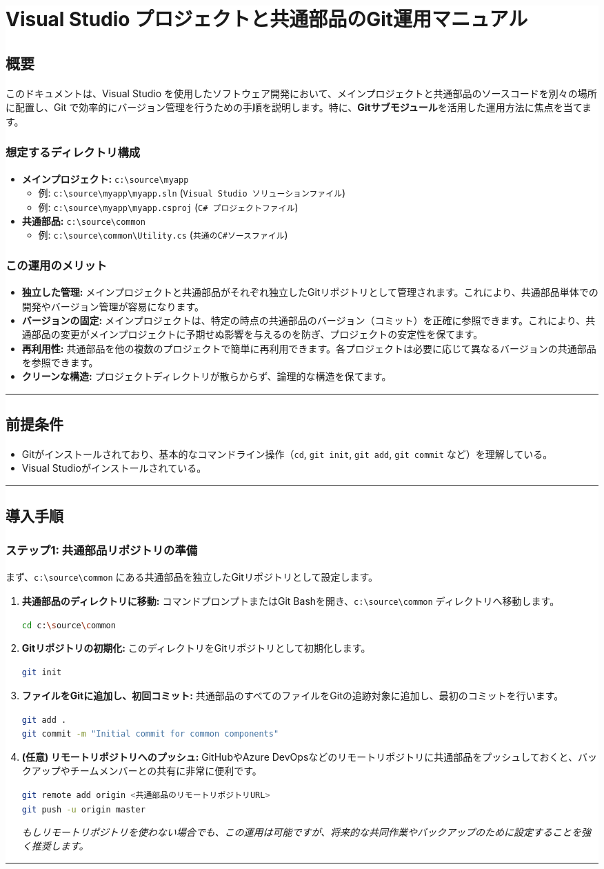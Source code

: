 # Visual Studio プロジェクトと共通部品のGit運用マニュアル

## 概要

このドキュメントは、Visual Studio を使用したソフトウェア開発において、メインプロジェクトと共通部品のソースコードを別々の場所に配置し、Git で効率的にバージョン管理を行うための手順を説明します。特に、**Gitサブモジュール**を活用した運用方法に焦点を当てます。

### 想定するディレクトリ構成

* **メインプロジェクト:** `c:\source\myapp`
    * 例: `c:\source\myapp\myapp.sln` (`Visual Studio ソリューションファイル`)
    * 例: `c:\source\myapp\myapp.csproj` (`C# プロジェクトファイル`)
* **共通部品:** `c:\source\common`
    * 例: `c:\source\common\Utility.cs` (`共通のC#ソースファイル`)

### この運用のメリット

* **独立した管理:** メインプロジェクトと共通部品がそれぞれ独立したGitリポジトリとして管理されます。これにより、共通部品単体での開発やバージョン管理が容易になります。
* **バージョンの固定:** メインプロジェクトは、特定の時点の共通部品のバージョン（コミット）を正確に参照できます。これにより、共通部品の変更がメインプロジェクトに予期せぬ影響を与えるのを防ぎ、プロジェクトの安定性を保てます。
* **再利用性:** 共通部品を他の複数のプロジェクトで簡単に再利用できます。各プロジェクトは必要に応じて異なるバージョンの共通部品を参照できます。
* **クリーンな構造:** プロジェクトディレクトリが散らからず、論理的な構造を保てます。

---

## 前提条件

* Gitがインストールされており、基本的なコマンドライン操作（`cd`, `git init`, `git add`, `git commit` など）を理解している。
* Visual Studioがインストールされている。

---

## 導入手順

### ステップ1: 共通部品リポジトリの準備

まず、`c:\source\common` にある共通部品を独立したGitリポジトリとして設定します。

1.  **共通部品のディレクトリに移動:**
    コマンドプロンプトまたはGit Bashを開き、`c:\source\common` ディレクトリへ移動します。
    ```bash
    cd c:\source\common
    ```
2.  **Gitリポジトリの初期化:**
    このディレクトリをGitリポジトリとして初期化します。
    ```bash
    git init
    ```
3.  **ファイルをGitに追加し、初回コミット:**
    共通部品のすべてのファイルをGitの追跡対象に追加し、最初のコミットを行います。
    ```bash
    git add .
    git commit -m "Initial commit for common components"
    ```
4.  **(任意) リモートリポジトリへのプッシュ:**
    GitHubやAzure DevOpsなどのリモートリポジトリに共通部品をプッシュしておくと、バックアップやチームメンバーとの共有に非常に便利です。
    ```bash
    git remote add origin <共通部品のリモートリポジトリURL>
    git push -u origin master
    ```
    *もしリモートリポジトリを使わない場合でも、この運用は可能ですが、将来的な共同作業やバックアップのために設定することを強く推奨します。*

---